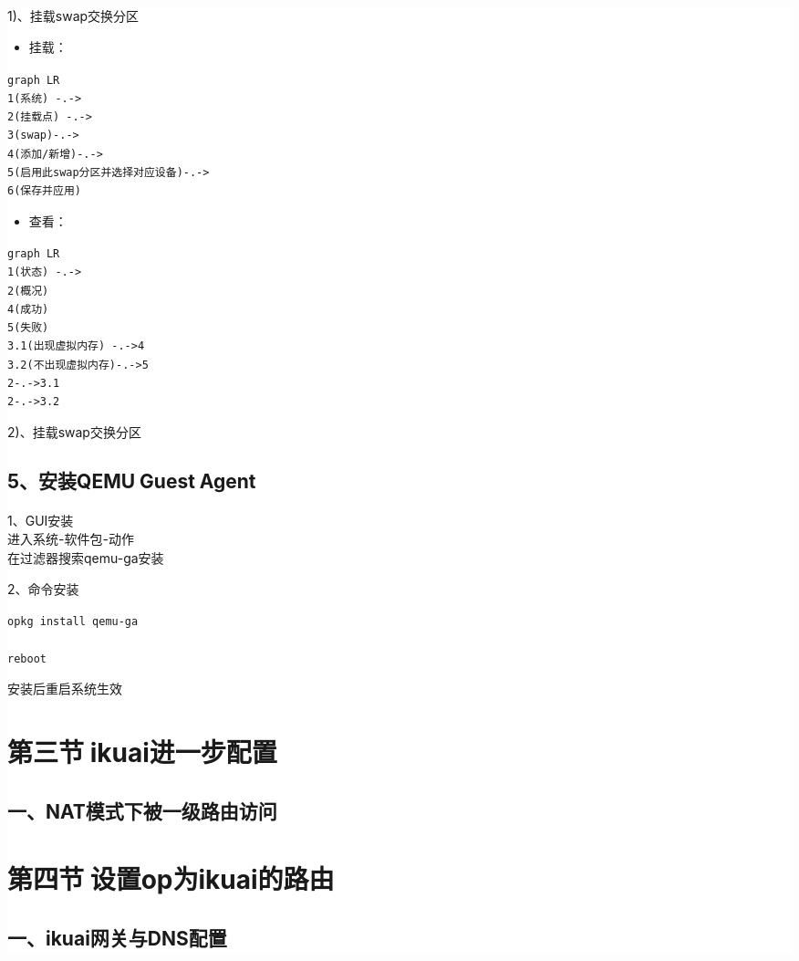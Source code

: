 1)、挂载swap交换分区  
- 挂载：
```mermaid
graph LR 
1(系统) -.->
2(挂载点) -.->
3(swap)-.->
4(添加/新增)-.->
5(启用此swap分区并选择对应设备)-.->
6(保存并应用)
```  
- 查看：
```mermaid
graph LR 
1(状态) -.->
2(概况) 
4(成功)
5(失败)
3.1(出现虚拟内存) -.->4
3.2(不出现虚拟内存)-.->5
2-.->3.1
2-.->3.2
```  

2)、挂载swap交换分区  






## 5、安装QEMU Guest Agent
1、GUI安装  
进入系统-软件包-动作  
在过滤器搜索qemu-ga安装  

2、命令安装  
```shell
opkg install qemu-ga

reboot
```
安装后重启系统生效  

# 第三节 ikuai进一步配置

## 一、NAT模式下被一级路由访问



# 第四节 设置op为ikuai的路由
## 一、ikuai网关与DNS配置
